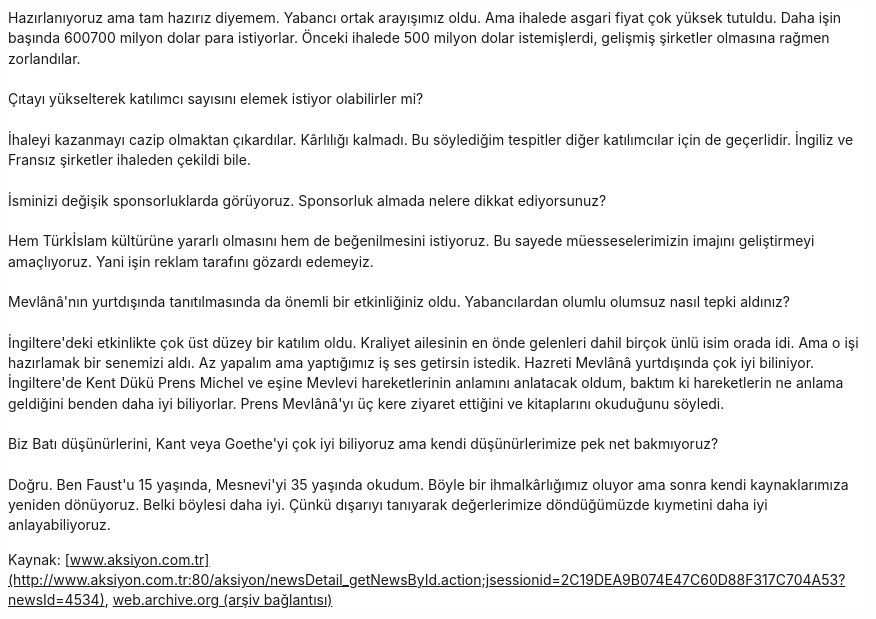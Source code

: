    Hazırlanıyoruz ama tam hazırız diyemem. Yabancı ortak arayışımız oldu. Ama ihalede asgari fiyat çok yüksek tutuldu. Daha işin başında 600700 milyon dolar para istiyorlar. Önceki ihalede 500 milyon dolar istemişlerdi, gelişmiş şirketler olmasına rağmen zorlandılar.
   <br/>
   <br/>
   Çıtayı yükselterek katılımcı sayısını elemek istiyor olabilirler mi?
   <br/>
   <br/>
   İhaleyi kazanmayı cazip olmaktan çıkardılar. Kârlılığı kalmadı. Bu söylediğim tespitler diğer katılımcılar için de geçerlidir. İngiliz ve Fransız şirketler ihaleden çekildi bile.
   <br/>
   <br/>
   İsminizi değişik sponsorluklarda görüyoruz. Sponsorluk almada nelere dikkat ediyorsunuz?
   <br/>
   <br/>
   Hem Türkİslam kültürüne yararlı olmasını hem de beğenilmesini istiyoruz. Bu sayede müesseselerimizin imajını geliştirmeyi amaçlıyoruz. Yani işin reklam tarafını gözardı edemeyiz.
   <br/>
   <br/>
   Mevlânâ'nın yurtdışında tanıtılmasında da önemli bir etkinliğiniz oldu. Yabancılardan olumlu olumsuz nasıl tepki aldınız?
   <br/>
   <br/>
   İngiltere'deki etkinlikte çok üst düzey bir katılım oldu. Kraliyet ailesinin en önde gelenleri dahil birçok ünlü isim orada idi. Ama o işi hazırlamak bir senemizi aldı. Az yapalım ama yaptığımız iş ses getirsin istedik. Hazreti Mevlânâ yurtdışında çok iyi biliniyor. İngiltere'de Kent Dükü Prens Michel ve eşine Mevlevi hareketlerinin anlamını anlatacak oldum, baktım ki hareketlerin ne anlama geldiğini benden daha iyi biliyorlar. Prens Mevlânâ'yı üç kere ziyaret ettiğini ve kitaplarını okuduğunu söyledi.
   <br/>
   <br/>
   Biz Batı düşünürlerini, Kant veya Goethe'yi çok iyi biliyoruz ama kendi düşünürlerimize pek net bakmıyoruz?
   <br/>
   <br/>
   Doğru. Ben Faust'u 15 yaşında, Mesnevi'yi 35 yaşında okudum. Böyle bir ihmalkârlığımız oluyor ama sonra kendi kaynaklarımıza yeniden dönüyoruz. Belki böylesi daha iyi. Çünkü dışarıyı tanıyarak değerlerimize döndüğümüzde kıymetini daha iyi anlayabiliyoruz.
   <br/>
  </font>
 </div>
 <div>
 </div>
 <div>
 </div>
</div>


Kaynak: [www.aksiyon.com.tr](http://www.aksiyon.com.tr:80/aksiyon/newsDetail_getNewsById.action;jsessionid=2C19DEA9B074E47C60D88F317C704A53?newsId=4534), [web.archive.org (arşiv bağlantısı)](http://web.archive.org/web/20121219134842/http://www.aksiyon.com.tr:80/aksiyon/newsDetail_getNewsById.action;jsessionid=2C19DEA9B074E47C60D88F317C704A53?newsId=4534)

